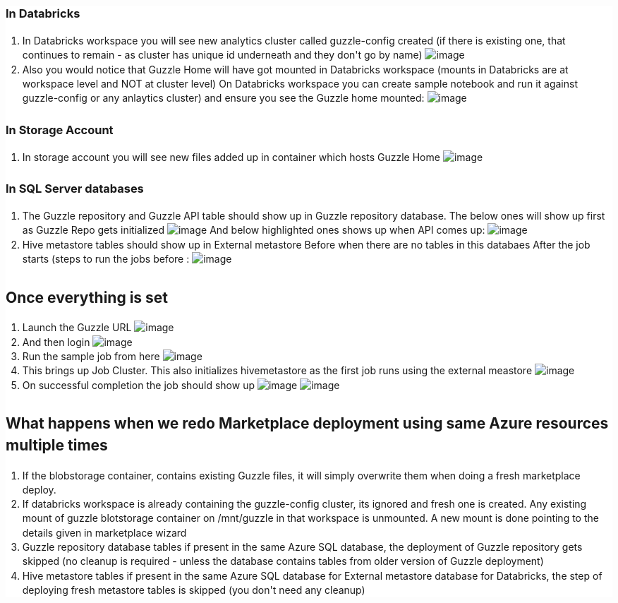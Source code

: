 ### In Databricks 
1. In Databricks workspace you will see new analytics cluster called guzzle-config created (if there is existing one, that continues to remain - as cluster has unique id underneath and they don't go by name)
![image](/guzzle-docs/img/docs/azure/databricks1.png)
1. Also you would notice that Guzzle Home will have got mounted in Databricks workspace (mounts in Databricks are at workspace level and NOT at cluster level)
On Databricks workspace you can create sample notebook and run it against guzzle-config or any anlaytics cluster) and ensure you see the Guzzle home mounted:
![image](/guzzle-docs/img/docs/azure/databricks2.png)

### In Storage Account
1. In storage account you will see new files added up  in container which hosts Guzzle Home
![image](/guzzle-docs/img/docs/azure/storage_account.png)


### In SQL Server databases
1. The Guzzle repository and Guzzle API table should show up in Guzzle repository database. The below ones will show up first as Guzzle Repo gets initialized
![image](/guzzle-docs/img/docs/azure/in_db1.png)
And below highlighted ones shows up when API comes up:
![image](/guzzle-docs/img/docs/azure/in_db2.png)
1. Hive metastore tables should show up in External metastore 
Before when there are no tables in this databaes
After the job starts (steps to run the jobs before :
![image](/guzzle-docs/img/docs/azure/in_db3.png)

## Once everything is set
1. Launch the Guzzle URL
![image](/guzzle-docs/img/docs/azure/final_steps_1.png)
1. And then login
![image](/guzzle-docs/img/docs/azure/final_steps_2.png)
1. Run the sample job from here
![image](/guzzle-docs/img/docs/azure/final_steps_3.png)
1. This brings up Job Cluster. This also initializes hivemetastore as the first job runs using the external meastore 
![image](/guzzle-docs/img/docs/azure/final_steps_4.png)
1. On successful completion the job should show up 
![image](/guzzle-docs/img/docs/azure/final_steps_5.png)
![image](/guzzle-docs/img/docs/azure/final_steps_6.png)


## What happens when we redo Marketplace deployment using same Azure resources multiple times
1. If the blobstorage container, contains existing Guzzle files, it will simply overwrite them when doing a fresh marketplace deploy. 
1. If databricks workspace is already containing the guzzle-config cluster, its ignored and fresh one is created. Any existing mount of guzzle blotstorage container on /mnt/guzzle in that workspace is unmounted. A new mount is done pointing to the details given in marketplace wizard 
1. Guzzle repository database tables if present in the same Azure SQL database, the deployment of Guzzle repository gets skipped (no cleanup is required - unless the database contains tables from older version of Guzzle deployment)
1. Hive metastore tables if present in the same Azure SQL database for External metastore database for Databricks, the step of deploying fresh metastore tables is skipped  (you don't need any cleanup)